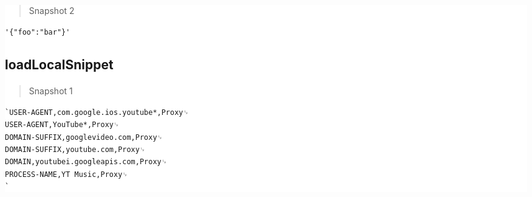 > Snapshot 2

    '{"foo":"bar"}'

## loadLocalSnippet

> Snapshot 1

    `USER-AGENT,com.google.ios.youtube*,Proxy␊
    USER-AGENT,YouTube*,Proxy␊
    DOMAIN-SUFFIX,googlevideo.com,Proxy␊
    DOMAIN-SUFFIX,youtube.com,Proxy␊
    DOMAIN,youtubei.googleapis.com,Proxy␊
    PROCESS-NAME,YT Music,Proxy␊
    `
